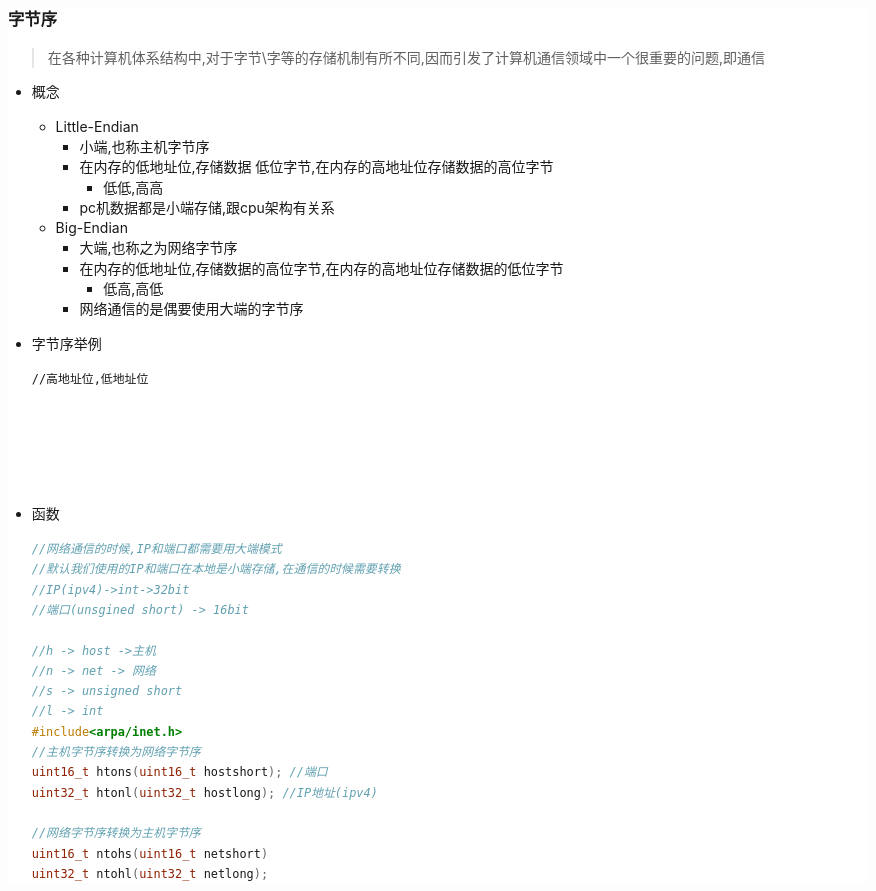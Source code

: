 ### 字节序

> 在各种计算机体系结构中,对于字节\字等的存储机制有所不同,因而引发了计算机通信领域中一个很重要的问题,即通信

- 概念

  - Little-Endian
    - 小端,也称主机字节序
    - 在内存的低地址位,存储数据 低位字节,在内存的高地址位存储数据的高位字节
      - 低低,高高
    - pc机数据都是小端存储,跟cpu架构有关系
  - Big-Endian
    - 大端,也称之为网络字节序
    - 在内存的低地址位,存储数据的高位字节,在内存的高地址位存储数据的低位字节
      - 低高,高低
    - 网络通信的是偶要使用大端的字节序

- 字节序举例

  ```
  //高地址位,低地址位
  
  
  
  
  
  
  ```

- 函数

  ```c
  //网络通信的时候,IP和端口都需要用大端模式
  //默认我们使用的IP和端口在本地是小端存储,在通信的时候需要转换
  //IP(ipv4)->int->32bit
  //端口(unsgined short) -> 16bit
  
  //h -> host ->主机
  //n -> net -> 网络
  //s -> unsigned short
  //l -> int
  #include<arpa/inet.h>
  //主机字节序转换为网络字节序
  uint16_t htons(uint16_t hostshort); //端口
  uint32_t htonl(uint32_t hostlong); //IP地址(ipv4)
  
  //网络字节序转换为主机字节序
  uint16_t ntohs(uint16_t netshort)
  uint32_t ntohl(uint32_t netlong);
  ```






